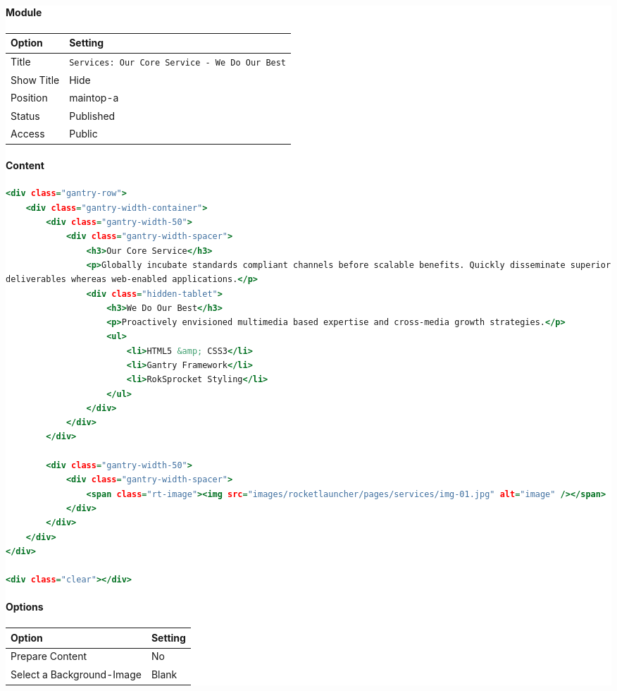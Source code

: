 #### Module

| Option      | Setting                                       |
| :---------- | :-----------                                  |
| Title       | `Services: Our Core Service - We Do Our Best` |
| Show Title  | Hide                                          |
| Position    | maintop-a                                     |
| Status      | Published                                     |
| Access      | Public                                        |

#### Content

~~~ .html
<div class="gantry-row">
    <div class="gantry-width-container">
        <div class="gantry-width-50">
            <div class="gantry-width-spacer">
                <h3>Our Core Service</h3>
                <p>Globally incubate standards compliant channels before scalable benefits. Quickly disseminate superior deliverables whereas web-enabled applications.</p>
                <div class="hidden-tablet">
                    <h3>We Do Our Best</h3>
                    <p>Proactively envisioned multimedia based expertise and cross-media growth strategies.</p>
                    <ul>
                        <li>HTML5 &amp; CSS3</li>
                        <li>Gantry Framework</li>
                        <li>RokSprocket Styling</li>
                    </ul>
                </div>
            </div>
        </div>

        <div class="gantry-width-50">
            <div class="gantry-width-spacer">
                <span class="rt-image"><img src="images/rocketlauncher/pages/services/img-01.jpg" alt="image" /></span>
            </div>
        </div>
    </div>
</div>

<div class="clear"></div>
~~~

#### Options

| Option                    | Setting     |
| :----------               | :---------- |
| Prepare Content           | No          |
| Select a Background-Image | Blank       |
